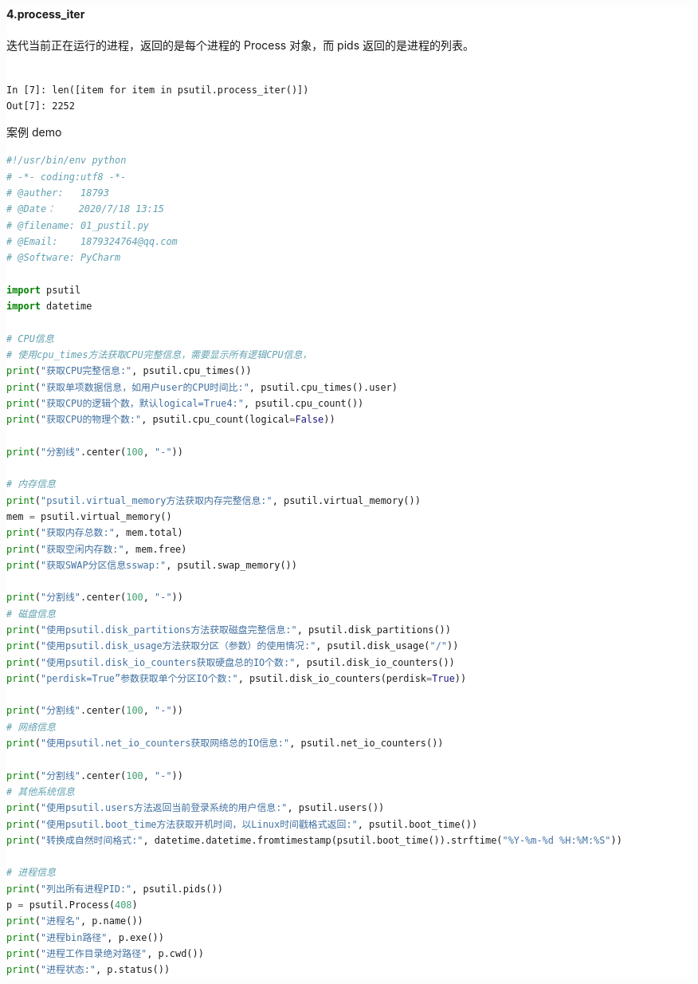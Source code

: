 #### 4.process_iter

迭代当前正在运行的进程，返回的是每个进程的 Process 对象，而 pids 返回的是进程的列表。

```shell

In [7]: len([item for item in psutil.process_iter()])
Out[7]: 2252

```

案例 demo

```python
#!/usr/bin/env python
# -*- coding:utf8 -*-
# @auther:   18793
# @Date：    2020/7/18 13:15
# @filename: 01_pustil.py
# @Email:    1879324764@qq.com
# @Software: PyCharm

import psutil
import datetime

# CPU信息
# 使用cpu_times方法获取CPU完整信息，需要显示所有逻辑CPU信息，
print("获取CPU完整信息:", psutil.cpu_times())
print("获取单项数据信息，如用户user的CPU时间比:", psutil.cpu_times().user)
print("获取CPU的逻辑个数，默认logical=True4:", psutil.cpu_count())
print("获取CPU的物理个数:", psutil.cpu_count(logical=False))

print("分割线".center(100, "-"))

# 内存信息
print("psutil.virtual_memory方法获取内存完整信息:", psutil.virtual_memory())
mem = psutil.virtual_memory()
print("获取内存总数:", mem.total)
print("获取空闲内存数:", mem.free)
print("获取SWAP分区信息sswap:", psutil.swap_memory())

print("分割线".center(100, "-"))
# 磁盘信息
print("使用psutil.disk_partitions方法获取磁盘完整信息:", psutil.disk_partitions())
print("使用psutil.disk_usage方法获取分区（参数）的使用情况:", psutil.disk_usage("/"))
print("使用psutil.disk_io_counters获取硬盘总的IO个数:", psutil.disk_io_counters())
print("perdisk=True”参数获取单个分区IO个数:", psutil.disk_io_counters(perdisk=True))

print("分割线".center(100, "-"))
# 网络信息
print("使用psutil.net_io_counters获取网络总的IO信息:", psutil.net_io_counters())

print("分割线".center(100, "-"))
# 其他系统信息
print("使用psutil.users方法返回当前登录系统的用户信息:", psutil.users())
print("使用psutil.boot_time方法获取开机时间，以Linux时间戳格式返回:", psutil.boot_time())
print("转换成自然时间格式:", datetime.datetime.fromtimestamp(psutil.boot_time()).strftime("%Y-%m-%d %H:%M:%S"))

# 进程信息
print("列出所有进程PID:", psutil.pids())
p = psutil.Process(408)
print("进程名", p.name())
print("进程bin路径", p.exe())
print("进程工作目录绝对路径", p.cwd())
print("进程状态:", p.status())
```